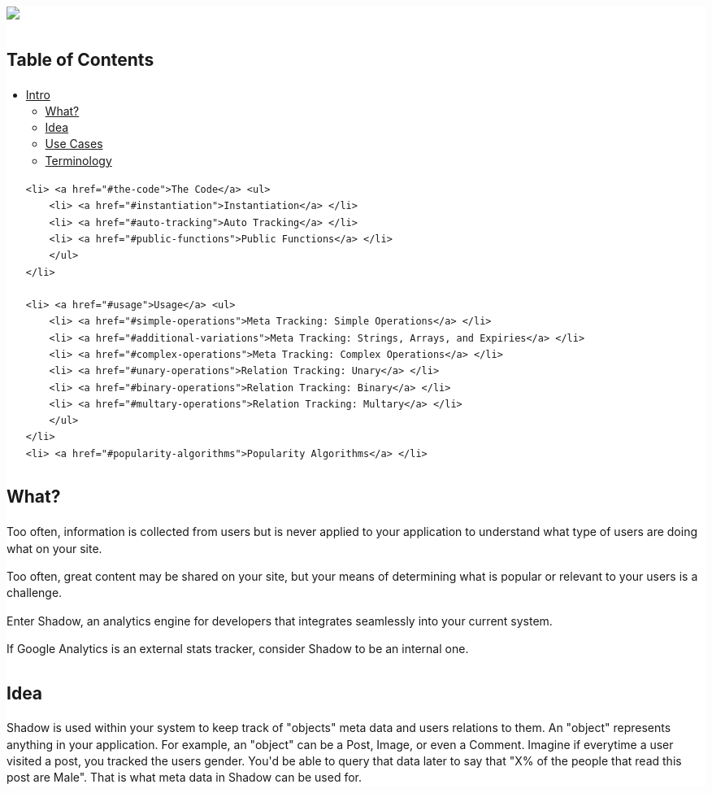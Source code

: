 <img src="http://i.imgur.com/6MVGm2A.png">

## Table of Contents

<ul>
    <li> <a href="#readme">Intro</a> <ul>
        <li> <a href="#what">What?</a> </li>
        <li> <a href="#idea">Idea</a> </li>
        <li> <a href="#use-cases">Use Cases</a> </li>
        <li> <a href="#terminology">Terminology</a> </li>
        </ul>
    </li>
    
    <li> <a href="#the-code">The Code</a> <ul>
        <li> <a href="#instantiation">Instantiation</a> </li>
        <li> <a href="#auto-tracking">Auto Tracking</a> </li>
        <li> <a href="#public-functions">Public Functions</a> </li>
        </ul>
    </li>
    
    <li> <a href="#usage">Usage</a> <ul>
        <li> <a href="#simple-operations">Meta Tracking: Simple Operations</a> </li>
        <li> <a href="#additional-variations">Meta Tracking: Strings, Arrays, and Expiries</a> </li>
        <li> <a href="#complex-operations">Meta Tracking: Complex Operations</a> </li>
        <li> <a href="#unary-operations">Relation Tracking: Unary</a> </li>
        <li> <a href="#binary-operations">Relation Tracking: Binary</a> </li>
        <li> <a href="#multary-operations">Relation Tracking: Multary</a> </li>
        </ul>
    </li>
    <li> <a href="#popularity-algorithms">Popularity Algorithms</a> </li>
</ul>


## What?
Too often, information is collected from users but is never applied to your application to understand what type of users are doing what on your site.

Too often, great content may be shared on your site, but your means of determining what is popular or relevant to your users is a challenge.

Enter Shadow, an analytics engine for developers that integrates seamlessly into your current system.

If Google Analytics is an external stats tracker, consider Shadow to be an internal one.

## Idea
Shadow is used within your system to keep track of "objects" meta data and users relations to them. An "object" represents anything in your application. For example, an "object" can be a Post, Image, or even a Comment. Imagine if everytime a user visited a post, you tracked the users gender. You'd be able to query that data later to say that "X% of the people that read this post are Male". That is what meta data in Shadow can be used for.
